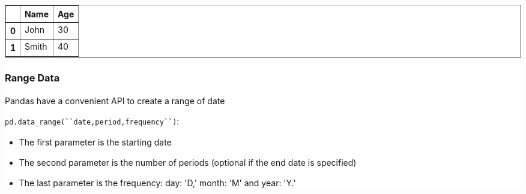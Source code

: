 


<div>
<style scoped>
    .dataframe tbody tr th:only-of-type {
        vertical-align: middle;
    }

    .dataframe tbody tr th {
        vertical-align: top;
    }
    
    .dataframe thead th {
        text-align: right;
    }
</style>
<table border="1" class="dataframe">
  <thead>
    <tr style="text-align: right;">
      <th></th>
      <th>Name</th>
      <th>Age</th>
    </tr>
  </thead>
  <tbody>
    <tr>
      <th>0</th>
      <td>John</td>
      <td>30</td>
    </tr>
    <tr>
      <th>1</th>
      <td>Smith</td>
      <td>40</td>
    </tr>
  </tbody>
</table>
</div>



### Range Data

Pandas have a convenient API to create a range of date

`pd.data_range(``date,period,frequency``)`:

-   The first parameter is the starting date

-   The second parameter is the number of periods (optional if the end
    date is specified)

-   The last parameter is the frequency: day: 'D,' month: 'M' and year:
    'Y.'

